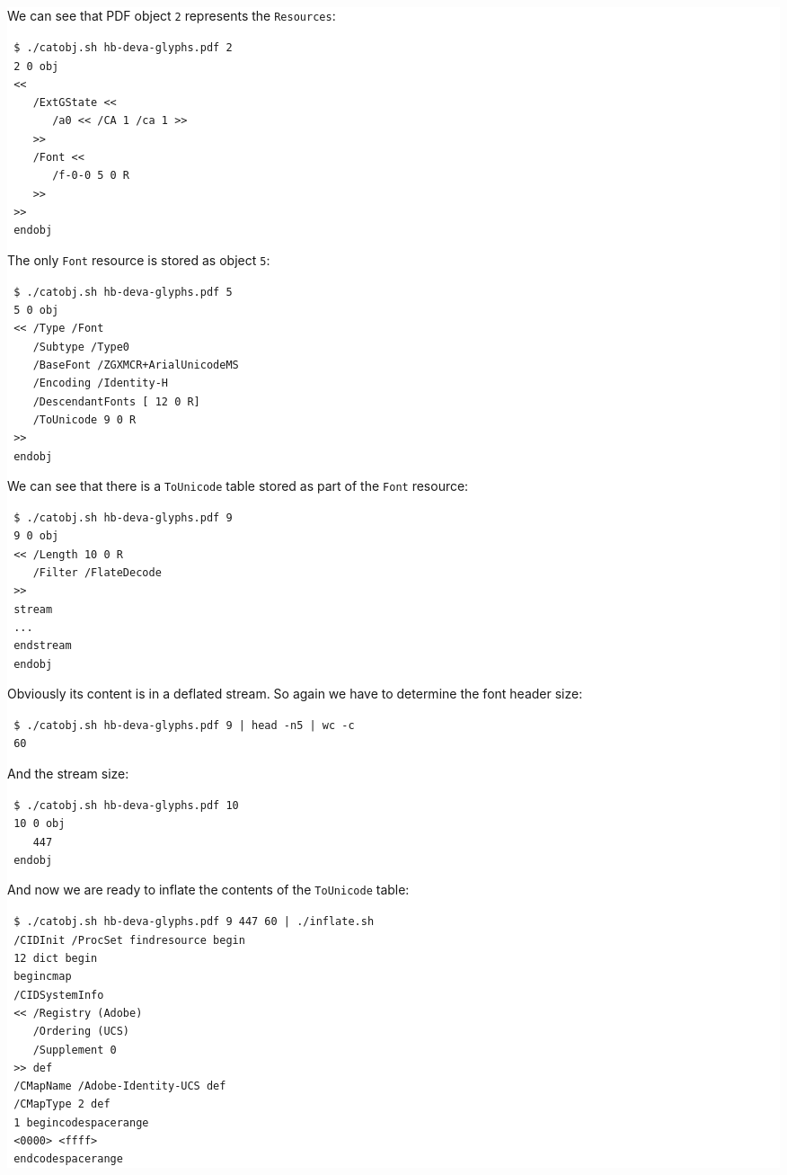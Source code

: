 We can see that PDF object `2` represents the `Resources`:

	 $ ./catobj.sh hb-deva-glyphs.pdf 2
	 2 0 obj
	 <<
	    /ExtGState <<
	       /a0 << /CA 1 /ca 1 >>
	    >>
	    /Font <<
	       /f-0-0 5 0 R
	    >>
	 >>
	 endobj

The only `Font` resource is stored as object `5`:

	 $ ./catobj.sh hb-deva-glyphs.pdf 5
	 5 0 obj
	 << /Type /Font
	    /Subtype /Type0
	    /BaseFont /ZGXMCR+ArialUnicodeMS
	    /Encoding /Identity-H
	    /DescendantFonts [ 12 0 R]
	    /ToUnicode 9 0 R
	 >>
	 endobj

We can see that there is a `ToUnicode` table stored as part of the `Font` resource:

	 $ ./catobj.sh hb-deva-glyphs.pdf 9
	 9 0 obj
	 << /Length 10 0 R
	    /Filter /FlateDecode
	 >>
	 stream
	 ...
	 endstream
	 endobj

Obviously its content is in a deflated stream. So again we have to determine 
the font header size:
 
	 $ ./catobj.sh hb-deva-glyphs.pdf 9 | head -n5 | wc -c
	 60
	 
And the stream size:

	 $ ./catobj.sh hb-deva-glyphs.pdf 10
	 10 0 obj
	    447
	 endobj

And now we are ready to inflate the contents of the `ToUnicode` table:
 
	 $ ./catobj.sh hb-deva-glyphs.pdf 9 447 60 | ./inflate.sh
	 /CIDInit /ProcSet findresource begin
	 12 dict begin
	 begincmap
	 /CIDSystemInfo
	 << /Registry (Adobe)
	    /Ordering (UCS)
	    /Supplement 0
	 >> def
	 /CMapName /Adobe-Identity-UCS def
	 /CMapType 2 def
	 1 begincodespacerange
	 <0000> <ffff>
	 endcodespacerange